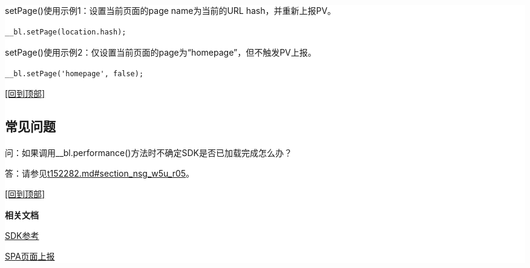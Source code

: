setPage\(\)使用示例1：设置当前页面的page name为当前的URL hash，并重新上报PV。

```
__bl.setPage(location.hash);            
```

setPage\(\)使用示例2：仅设置当前页面的page为“homepage”，但不触发PV上报。

```
__bl.setPage('homepage', false);     
```

[\[回到顶部\]](#sc_index)

## 常见问题

问：如果调用\_\_bl.performance\(\)方法时不确定SDK是否已加载完成怎么办？

答：请参见[t152282.md\#section\_nsg\_w5u\_r05](/cn.zh-CN/前端监控/前端监控特殊使用场景/SPA页面上报.mdsection_nsg_w5u_r05)。

[\[回到顶部\]](#sc_index)

**相关文档**  


[SDK参考](/cn.zh-CN/前端监控/SDK参考.md)

[SPA页面上报](/cn.zh-CN/前端监控/前端监控特殊使用场景/SPA页面上报.md)

